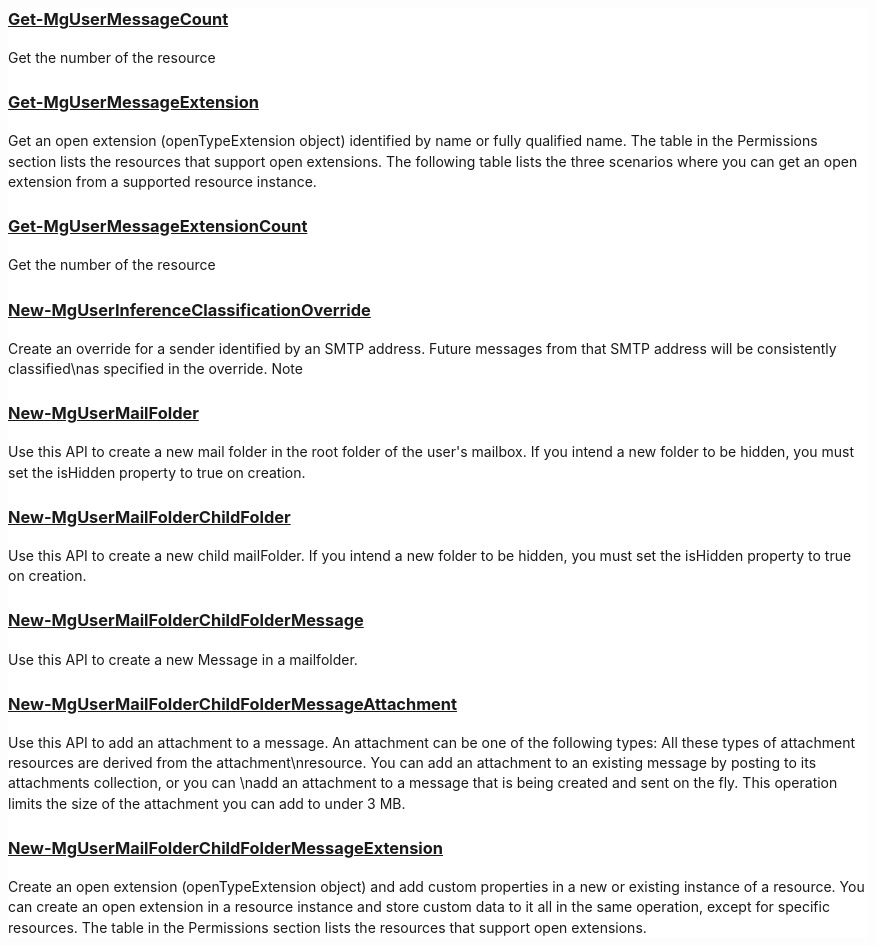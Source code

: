 ### [Get-MgUserMessageCount](Get-MgUserMessageCount.md)
Get the number of the resource

### [Get-MgUserMessageExtension](Get-MgUserMessageExtension.md)
Get an open extension (openTypeExtension object) identified by name or fully qualified name.
The table in the Permissions section lists the resources that support open extensions.
The following table lists the three scenarios where you can get an open extension from a supported resource instance.

### [Get-MgUserMessageExtensionCount](Get-MgUserMessageExtensionCount.md)
Get the number of the resource

### [New-MgUserInferenceClassificationOverride](New-MgUserInferenceClassificationOverride.md)
Create an override for a sender identified by an SMTP address.
Future messages from that SMTP address will be consistently classified\nas specified in the override.
Note

### [New-MgUserMailFolder](New-MgUserMailFolder.md)
Use this API to create a new mail folder in the root folder of the user's mailbox.
If you intend a new folder to be hidden, you must set the isHidden property to true on creation.

### [New-MgUserMailFolderChildFolder](New-MgUserMailFolderChildFolder.md)
Use this API to create a new child mailFolder.
If you intend a new folder to be hidden, you must set the isHidden property to true on creation.

### [New-MgUserMailFolderChildFolderMessage](New-MgUserMailFolderChildFolderMessage.md)
Use this API to create a new Message in a mailfolder.

### [New-MgUserMailFolderChildFolderMessageAttachment](New-MgUserMailFolderChildFolderMessageAttachment.md)
Use this API to add an attachment to a message.
An attachment can be one of the following types: All these types of attachment resources are derived from the attachment\nresource.
You can add an attachment to an existing message by posting to its attachments collection, or you can \nadd an attachment to a message that is being created and sent on the fly.
This operation limits the size of the attachment you can add to under 3 MB.

### [New-MgUserMailFolderChildFolderMessageExtension](New-MgUserMailFolderChildFolderMessageExtension.md)
Create an open extension (openTypeExtension object) and add custom properties in a new or existing instance of a resource.
You can create an open extension in a resource instance and store custom data to it all in the same operation, except for specific resources.
The table in the Permissions section lists the resources that support open extensions.

